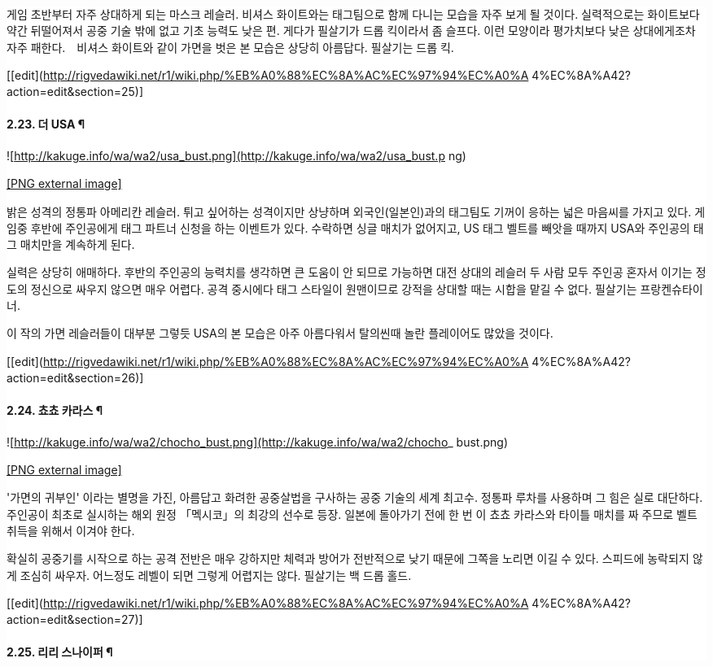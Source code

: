   

게임 초반부터 자주 상대하게 되는 마스크 레슬러. 비셔스 화이트와는 태그팀으로 함께 다니는 모습을 자주 보게 될 것이다. 실력적으로는
화이트보다 약간 뒤떨어져서 공중 기술 밖에 없고 기초 능력도 낮은 편. 게다가 필살기가 드롭 킥이라서 좀 슬프다. 이런 모양이라 평가치보다
낮은 상대에게조차 자주 패한다.　비셔스 화이트와 같이 가면을 벗은 본 모습은 상당히 아름답다. 필살기는 드롭 킥.

  

[[edit](http://rigvedawiki.net/r1/wiki.php/%EB%A0%88%EC%8A%AC%EC%97%94%EC%A0%A
4%EC%8A%A42?action=edit&section=25)]

#### 2.23. 더 USA ¶

![http://kakuge.info/wa/wa2/usa_bust.png](http://kakuge.info/wa/wa2/usa_bust.p
ng)

[[PNG external image]](http://kakuge.info/wa/wa2/usa_bust.png)

  

밝은 성격의 정통파 아메리칸 레슬러. 튀고 싶어하는 성격이지만 상냥하며 외국인(일본인)과의 태그팀도 기꺼이 응하는 넓은 마음씨를 가지고
있다. 게임중 후반에 주인공에게 태그 파트너 신청을 하는 이벤트가 있다. 수락하면 싱글 매치가 없어지고, US 태그 벨트를 빼앗을 때까지
USA와 주인공의 태그 매치만을 계속하게 된다.

  

실력은 상당히 애매하다. 후반의 주인공의 능력치를 생각하면 큰 도움이 안 되므로 가능하면 대전 상대의 레슬러 두 사람 모두 주인공 혼자서
이기는 정도의 정신으로 싸우지 않으면 매우 어렵다. 공격 중시에다 태그 스타일이 원맨이므로 강적을 상대할 때는 시합을 맡길 수 없다.
필살기는 프랑켄슈타이너.

  

이 작의 가면 레슬러들이 대부분 그렇듯 USA의 본 모습은 아주 아름다워서 탈의씬때 놀란 플레이어도 많았을 것이다.

  

[[edit](http://rigvedawiki.net/r1/wiki.php/%EB%A0%88%EC%8A%AC%EC%97%94%EC%A0%A
4%EC%8A%A42?action=edit&section=26)]

#### 2.24. 쵸쵸 카라스 ¶

![http://kakuge.info/wa/wa2/chocho_bust.png](http://kakuge.info/wa/wa2/chocho_
bust.png)

[[PNG external image]](http://kakuge.info/wa/wa2/chocho_bust.png)

  

'가면의 귀부인' 이라는 별명을 가진, 아름답고 화려한 공중살법을 구사하는 공중 기술의 세계 최고수. 정통파 루차를 사용하며 그 힘은 실로
대단하다. 주인공이 최초로 실시하는 해외 원정 「멕시코」의 최강의 선수로 등장. 일본에 돌아가기 전에 한 번 이 쵸쵸 카라스와 타이틀 매치를
짜 주므로 벨트 취득을 위해서 이겨야 한다.

  

확실히 공중기를 시작으로 하는 공격 전반은 매우 강하지만 체력과 방어가 전반적으로 낮기 때문에 그쪽을 노리면 이길 수 있다. 스피드에
농락되지 않게 조심히 싸우자. 어느정도 레벨이 되면 그렇게 어렵지는 않다. 필살기는 백 드롭 홀드.

  

[[edit](http://rigvedawiki.net/r1/wiki.php/%EB%A0%88%EC%8A%AC%EC%97%94%EC%A0%A
4%EC%8A%A42?action=edit&section=27)]

#### 2.25. 리리 스나이퍼 ¶
